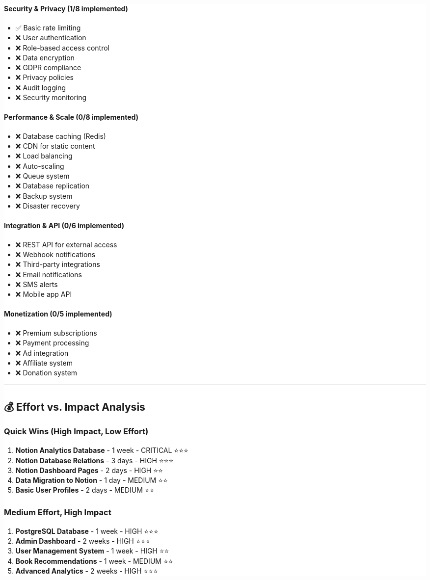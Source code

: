 #### Security & Privacy (1/8 implemented)
- ✅ Basic rate limiting
- ❌ User authentication
- ❌ Role-based access control
- ❌ Data encryption
- ❌ GDPR compliance
- ❌ Privacy policies
- ❌ Audit logging
- ❌ Security monitoring

#### Performance & Scale (0/8 implemented)
- ❌ Database caching (Redis)
- ❌ CDN for static content
- ❌ Load balancing
- ❌ Auto-scaling
- ❌ Queue system
- ❌ Database replication
- ❌ Backup system
- ❌ Disaster recovery

#### Integration & API (0/6 implemented)
- ❌ REST API for external access
- ❌ Webhook notifications
- ❌ Third-party integrations
- ❌ Email notifications
- ❌ SMS alerts
- ❌ Mobile app API

#### Monetization (0/5 implemented)
- ❌ Premium subscriptions
- ❌ Payment processing
- ❌ Ad integration
- ❌ Affiliate system
- ❌ Donation system

---

## 💰 Effort vs. Impact Analysis

### Quick Wins (High Impact, Low Effort)
1. **Notion Analytics Database** - 1 week - CRITICAL ⭐⭐⭐
2. **Notion Database Relations** - 3 days - HIGH ⭐⭐⭐
3. **Notion Dashboard Pages** - 2 days - HIGH ⭐⭐
4. **Data Migration to Notion** - 1 day - MEDIUM ⭐⭐
5. **Basic User Profiles** - 2 days - MEDIUM ⭐⭐

### Medium Effort, High Impact
1. **PostgreSQL Database** - 1 week - HIGH ⭐⭐⭐
2. **Admin Dashboard** - 2 weeks - HIGH ⭐⭐⭐
3. **User Management System** - 1 week - HIGH ⭐⭐
4. **Book Recommendations** - 1 week - MEDIUM ⭐⭐
5. **Advanced Analytics** - 2 weeks - HIGH ⭐⭐⭐
